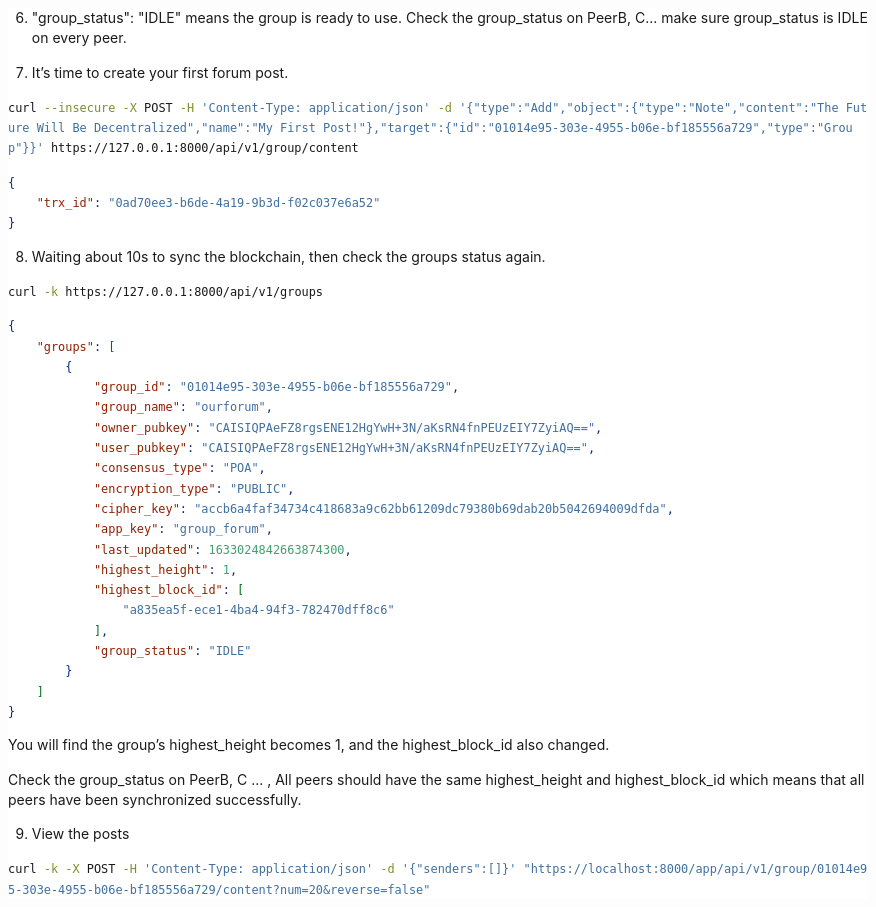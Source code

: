 6. "group_status": "IDLE"  means the group is ready to use. Check the group_status on PeerB, C... make sure group_status is IDLE on every peer.

7. It’s time to create your first forum post.

```bash
curl --insecure -X POST -H 'Content-Type: application/json' -d '{"type":"Add","object":{"type":"Note","content":"The Future Will Be Decentralized","name":"My First Post!"},"target":{"id":"01014e95-303e-4955-b06e-bf185556a729","type":"Group"}}' https://127.0.0.1:8000/api/v1/group/content
```

```json
{
    "trx_id": "0ad70ee3-b6de-4a19-9b3d-f02c037e6a52"
}
```

8. Waiting about 10s to sync the blockchain, then check the groups status again.

```bash
curl -k https://127.0.0.1:8000/api/v1/groups
```

```json
{
    "groups": [
        {
            "group_id": "01014e95-303e-4955-b06e-bf185556a729",
            "group_name": "ourforum",
            "owner_pubkey": "CAISIQPAeFZ8rgsENE12HgYwH+3N/aKsRN4fnPEUzEIY7ZyiAQ==",
            "user_pubkey": "CAISIQPAeFZ8rgsENE12HgYwH+3N/aKsRN4fnPEUzEIY7ZyiAQ==",
            "consensus_type": "POA",
            "encryption_type": "PUBLIC",
            "cipher_key": "accb6a4faf34734c418683a9c62bb61209dc79380b69dab20b5042694009dfda",
            "app_key": "group_forum",
            "last_updated": 1633024842663874300,
            "highest_height": 1,
            "highest_block_id": [
                "a835ea5f-ece1-4ba4-94f3-782470dff8c6"
            ],
            "group_status": "IDLE"
        }
    ]
}
```

You will find the group’s highest_height becomes 1, and the highest_block_id also changed.

Check the group_status on PeerB, C ... , All peers should have the same highest_height and highest_block_id which means that all peers have been synchronized successfully.

9. View the posts

```bash
curl -k -X POST -H 'Content-Type: application/json' -d '{"senders":[]}' "https://localhost:8000/app/api/v1/group/01014e95-303e-4955-b06e-bf185556a729/content?num=20&reverse=false"
```
